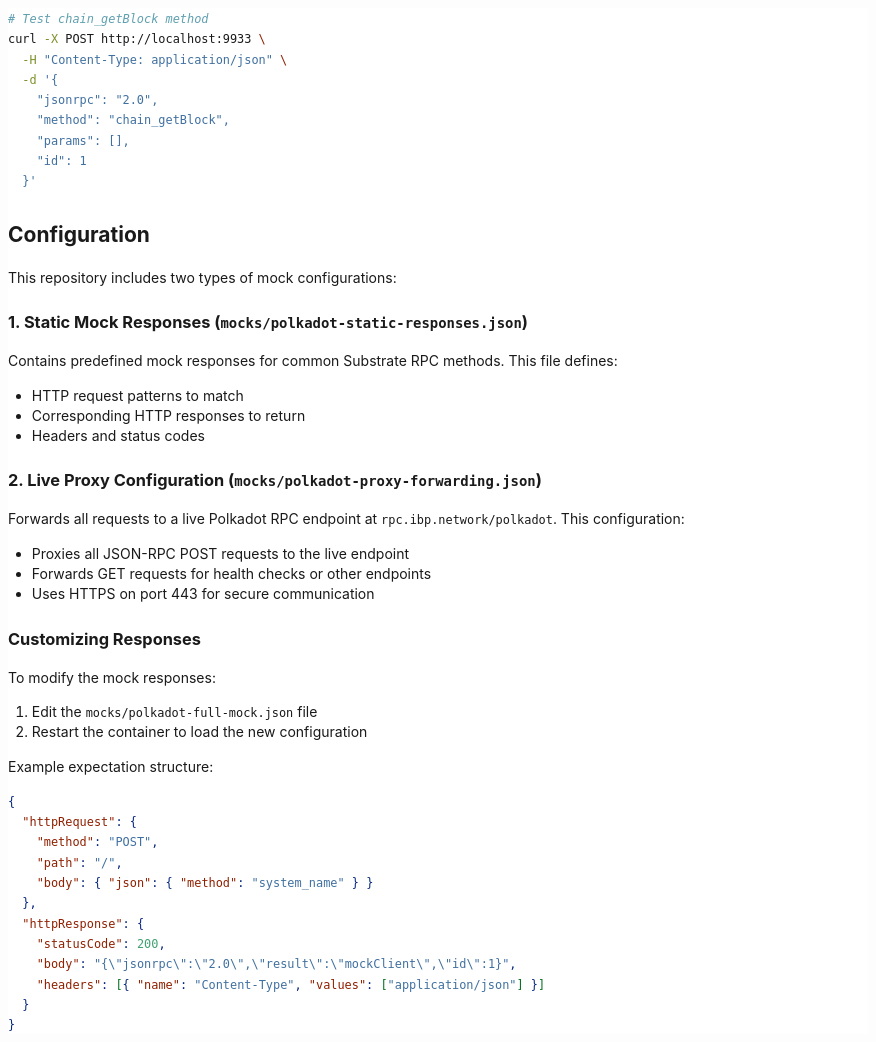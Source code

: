 ```bash
# Test chain_getBlock method
curl -X POST http://localhost:9933 \
  -H "Content-Type: application/json" \
  -d '{
    "jsonrpc": "2.0",
    "method": "chain_getBlock",
    "params": [],
    "id": 1
  }'
```

## Configuration

This repository includes two types of mock configurations:

### 1. Static Mock Responses (`mocks/polkadot-static-responses.json`)
Contains predefined mock responses for common Substrate RPC methods. This file defines:
- HTTP request patterns to match
- Corresponding HTTP responses to return
- Headers and status codes

### 2. Live Proxy Configuration (`mocks/polkadot-proxy-forwarding.json`)
Forwards all requests to a live Polkadot RPC endpoint at `rpc.ibp.network/polkadot`. This configuration:
- Proxies all JSON-RPC POST requests to the live endpoint
- Forwards GET requests for health checks or other endpoints
- Uses HTTPS on port 443 for secure communication

### Customizing Responses

To modify the mock responses:

1. Edit the `mocks/polkadot-full-mock.json` file
2. Restart the container to load the new configuration

Example expectation structure:
```json
{
  "httpRequest": {
    "method": "POST",
    "path": "/",
    "body": { "json": { "method": "system_name" } }
  },
  "httpResponse": {
    "statusCode": 200,
    "body": "{\"jsonrpc\":\"2.0\",\"result\":\"mockClient\",\"id\":1}",
    "headers": [{ "name": "Content-Type", "values": ["application/json"] }]
  }
}
```
